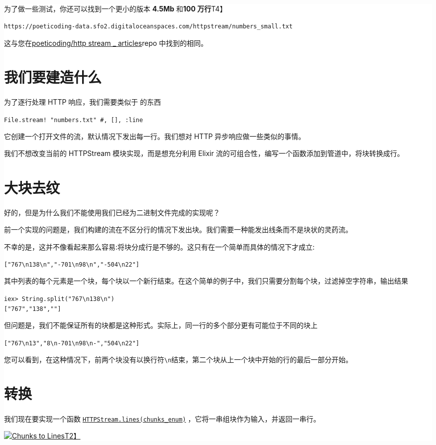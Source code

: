 为了做一些测试，你还可以找到一个更小的版本 **4.5Mb** 和**100 万行**T4】

```
https://poeticoding-data.sfo2.digitaloceanspaces.com/httpstream/numbers_small.txt 
```

这与您在[poeticoding/http stream _ articles](https://github.com/poeticoding/httpstream_articles)repo 中找到的相同。

# [](#what-we-are-going-to-build)我们要建造什么

为了逐行处理 HTTP 响应，我们需要类似于
的东西

```
File.stream! "numbers.txt" #, [], :line 
```

它创建一个打开文件的流，默认情况下发出每一行。我们想对 HTTP 异步响应做一些类似的事情。

我们不想改变当前的 HTTPStream 模块实现，而是想充分利用 Elixir 流的可组合性，编写一个函数添加到管道中，将块转换成行。

# [](#chunks-to-lines)大块去纹

好的，但是为什么我们不能使用我们已经为二进制文件完成的实现呢？

前一个实现的问题是，我们构建的流在不区分行的情况下发出块。我们需要一种能发出线条而不是块状的灵药流。

不幸的是，这并不像看起来那么容易:将块分成行是不够的。这只有在一个简单而具体的情况下才成立:

```
["767\n138\n","-701\n98\n","-504\n22"] 
```

其中列表的每个元素是一个块，每个块以一个新行结束。在这个简单的例子中，我们只需要分割每个块，过滤掉空字符串，输出结果

```
iex> String.split("767\n138\n")
["767","138",""] 
```

但问题是，我们不能保证所有的块都是这种形式。实际上，同一行的多个部分更有可能位于不同的块上

```
["767\n13","8\n-701\n98\n-","504\n22"] 
```

您可以看到，在这种情况下，前两个块没有以换行符`\n`结束，第二个块从上一个块中开始的行的最后一部分开始。

# [](#streamtransform)转换

我们现在要实现一个函数 [`HTTPStream.lines(chunks_enum)`](https://github.com/poeticoding/httpstream_articles/blob/36bc2167b7024a990b04b28f9447fb9bc0e0310e/lib/http_stream.ex#L58) ，它将一串组块作为输入，并返回一串行。

[![Chunks to Lines](../Images/0db0f1b7fabf3f14b17a7afeccba569e.png)T2】](https://res.cloudinary.com/practicaldev/image/fetch/s--R1M9KfAp--/c_limit%2Cf_auto%2Cfl_progressive%2Cq_auto%2Cw_880/https://www.poeticoding.com/wp-content/uploads/2019/04/chunks-to-lines-function.png)
